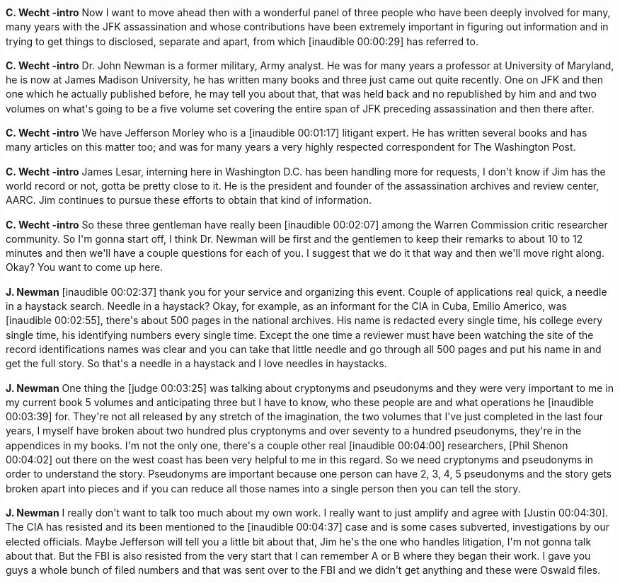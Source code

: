 **C. Wecht -intro** Now I want to move ahead then with a wonderful panel of three people who have been deeply involved for many, many years with the JFK assassination and whose contributions have been extremely important in figuring out information and in trying to get things to disclosed, separate and apart, from which [inaudible 00:00:29] has referred to.

**C. Wecht -intro** Dr. John Newman is a former military, Army analyst. He was for many years a professor at University of Maryland, he is now at James Madison University, he has written many books and three just came out quite recently. One on JFK and then one which he actually published before, he may tell you about that, that was held back and no republished by him and and two volumes on what's going to be a five volume set covering the entire span of JFK preceding assassination and then there after.

**C. Wecht -intro** We have Jefferson Morley who is a [inaudible 00:01:17] litigant expert. He has written several books and has many articles on this matter too; and was for many years a very highly respected correspondent for The Washington Post.

**C. Wecht -intro** James Lesar, interning here in Washington D.C. has been handling more for requests, I don't know if Jim has the world record or not, gotta be pretty close to it. He is the president and founder of the assassination archives and review center, AARC. Jim continues to pursue these efforts to obtain that kind of information.

**C. Wecht -intro** So these three gentleman have really been [inaudible 00:02:07] among the Warren Commission critic researcher community. So I'm gonna start off, I think Dr. Newman will be first and the gentlemen to keep their remarks to about 10 to 12 minutes and then we'll have a couple questions for each of you. I suggest that we do it that way and then we'll move right along. Okay? You want to come up here.

**J. Newman** [inaudible 00:02:37] thank you for your service and organizing this event. Couple of applications real quick, a needle in a haystack search. Needle in a haystack? Okay, for example, as an informant for the CIA in Cuba, Emilio Americo, was [inaudible 00:02:55], there's about 500 pages in the national archives. His name is redacted every single time, his college every single time, his identifying numbers every single time. Except the one time a reviewer must have been watching the site of the record identifications names was clear and you can take that little needle and go through all 500 pages and put his name in and get the full story. So that's a needle in a haystack and I love needles in haystacks.

**J. Newman** One thing the [judge 00:03:25] was talking about cryptonyms and pseudonyms and they were very important to me in my current book 5 volumes and anticipating three but I have to know, who these people are and what operations he [inaudible 00:03:39] for. They're not all released by any stretch of the imagination, the two volumes that I've just completed in the last four years, I myself have broken about two hundred plus cryptonyms and over seventy to a hundred pseudonyms, they're in the appendices in my books. I'm not the only one, there's a couple other real [inaudible 00:04:00] researchers, [Phil Shenon 00:04:02] out there on the west coast has been very helpful to me in this regard. So we need cryptonyms and pseudonyms in order to understand the story. Pseudonyms are important because one person can have 2, 3, 4, 5 pseudonyms and the story gets broken apart into pieces and if you can reduce all those names into a single person then you can tell the story.

**J. Newman** I really don't want to talk too much about my own work. I really want to just amplify and agree with [Justin 00:04:30]. The CIA has resisted and its been mentioned to the [inaudible 00:04:37] case and is some cases subverted, investigations by our elected officials. Maybe Jefferson will tell you a little bit about that, Jim he's the one who handles litigation, I'm not gonna talk about that. But the FBI is also resisted from the very start that I can remember A or B where they began their work. I gave you guys a whole bunch of filed numbers and that was sent over to the FBI and we didn't get anything and these were Oswald files.
